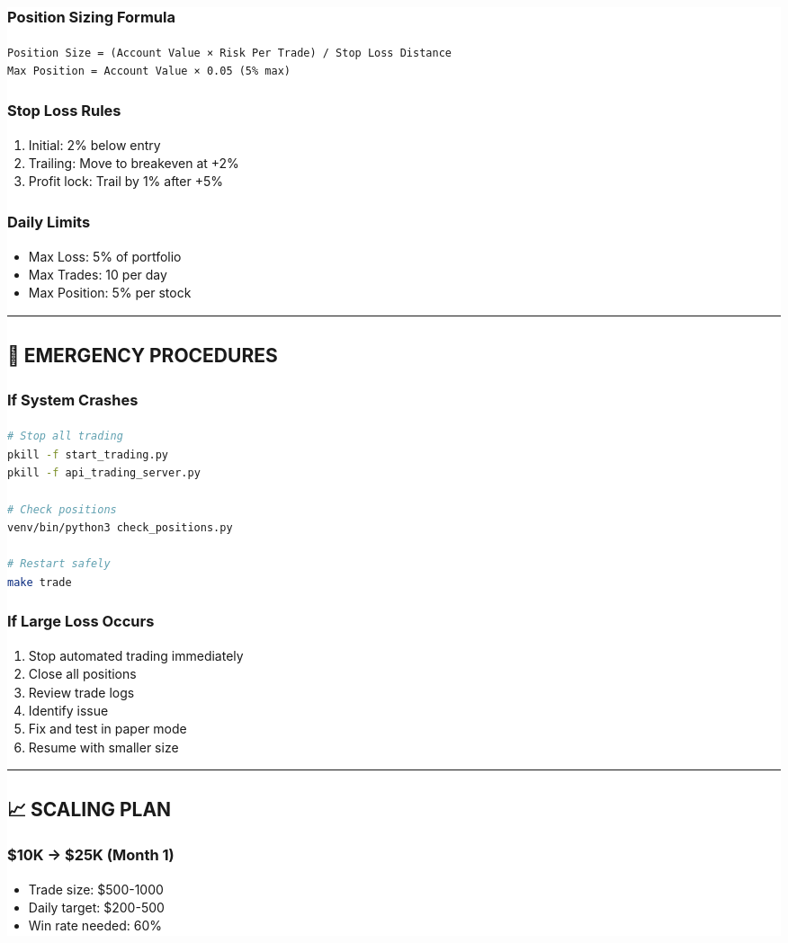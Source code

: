 ### Position Sizing Formula
```
Position Size = (Account Value × Risk Per Trade) / Stop Loss Distance
Max Position = Account Value × 0.05 (5% max)
```

### Stop Loss Rules
1. Initial: 2% below entry
2. Trailing: Move to breakeven at +2%
3. Profit lock: Trail by 1% after +5%

### Daily Limits
- Max Loss: 5% of portfolio
- Max Trades: 10 per day
- Max Position: 5% per stock

---

## 🚨 EMERGENCY PROCEDURES

### If System Crashes
```bash
# Stop all trading
pkill -f start_trading.py
pkill -f api_trading_server.py

# Check positions
venv/bin/python3 check_positions.py

# Restart safely
make trade
```

### If Large Loss Occurs
1. Stop automated trading immediately
2. Close all positions
3. Review trade logs
4. Identify issue
5. Fix and test in paper mode
6. Resume with smaller size

---

## 📈 SCALING PLAN

### $10K → $25K (Month 1)
- Trade size: $500-1000
- Daily target: $200-500
- Win rate needed: 60%
